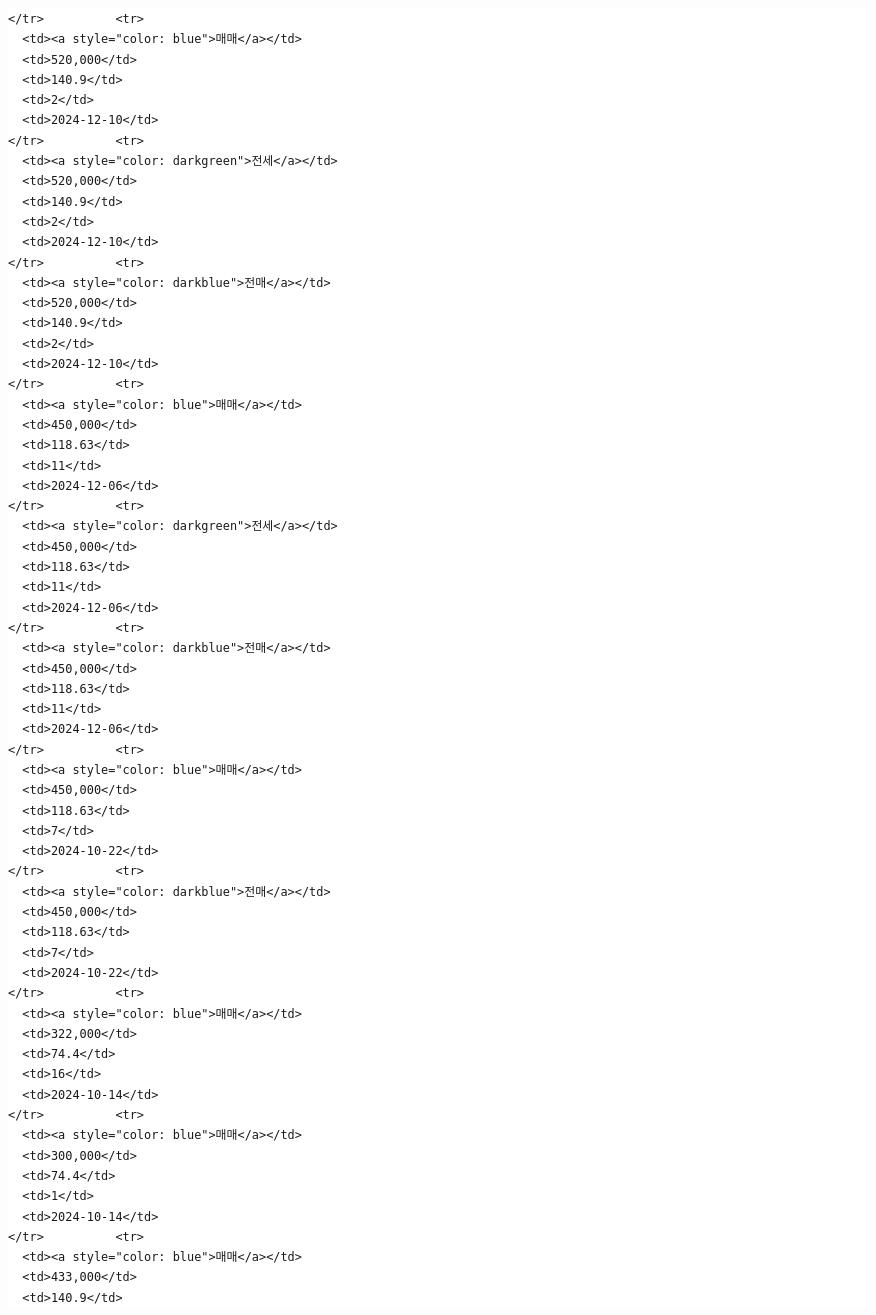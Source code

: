     </tr>          <tr>
      <td><a style="color: blue">매매</a></td>
      <td>520,000</td>
      <td>140.9</td>
      <td>2</td>
      <td>2024-12-10</td>
    </tr>          <tr>
      <td><a style="color: darkgreen">전세</a></td>
      <td>520,000</td>
      <td>140.9</td>
      <td>2</td>
      <td>2024-12-10</td>
    </tr>          <tr>
      <td><a style="color: darkblue">전매</a></td>
      <td>520,000</td>
      <td>140.9</td>
      <td>2</td>
      <td>2024-12-10</td>
    </tr>          <tr>
      <td><a style="color: blue">매매</a></td>
      <td>450,000</td>
      <td>118.63</td>
      <td>11</td>
      <td>2024-12-06</td>
    </tr>          <tr>
      <td><a style="color: darkgreen">전세</a></td>
      <td>450,000</td>
      <td>118.63</td>
      <td>11</td>
      <td>2024-12-06</td>
    </tr>          <tr>
      <td><a style="color: darkblue">전매</a></td>
      <td>450,000</td>
      <td>118.63</td>
      <td>11</td>
      <td>2024-12-06</td>
    </tr>          <tr>
      <td><a style="color: blue">매매</a></td>
      <td>450,000</td>
      <td>118.63</td>
      <td>7</td>
      <td>2024-10-22</td>
    </tr>          <tr>
      <td><a style="color: darkblue">전매</a></td>
      <td>450,000</td>
      <td>118.63</td>
      <td>7</td>
      <td>2024-10-22</td>
    </tr>          <tr>
      <td><a style="color: blue">매매</a></td>
      <td>322,000</td>
      <td>74.4</td>
      <td>16</td>
      <td>2024-10-14</td>
    </tr>          <tr>
      <td><a style="color: blue">매매</a></td>
      <td>300,000</td>
      <td>74.4</td>
      <td>1</td>
      <td>2024-10-14</td>
    </tr>          <tr>
      <td><a style="color: blue">매매</a></td>
      <td>433,000</td>
      <td>140.9</td>